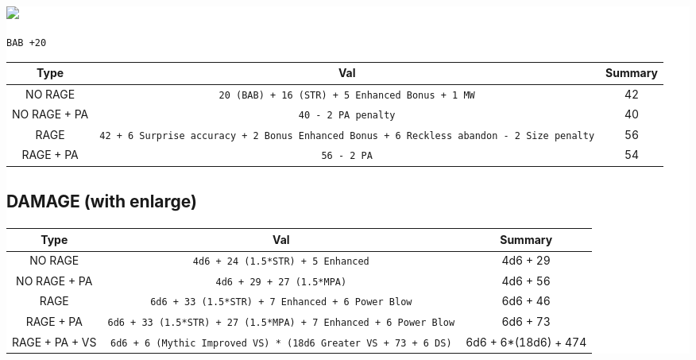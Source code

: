 ![](https://i.pinimg.com/564x/ec/ee/b8/eceeb8e9bbc91b28931fdea4ae1ffa4a.jpg)

```
BAB +20 
```

|     Type     |                                            Val                                            | Summary |
|:------------:|:-----------------------------------------------------------------------------------------:|:-------:|
|   NO RAGE    |                      `20 (BAB) + 16 (STR) + 5 Enhanced Bonus + 1 MW`                      |   42    |
| NO RAGE + PA |                                    `40 - 2 PA penalty`                                    |   40    |
|     RAGE     | `42 + 6 Surprise accuracy + 2 Bonus Enhanced Bonus + 6 Reckless abandon - 2 Size penalty` |   56    |
|  RAGE + PA   |                                        `56 - 2 PA`                                        |   54    |

## DAMAGE (with enlarge)

|      Type      |                               Val                               |       Summary        |
|:--------------:|:---------------------------------------------------------------:|:--------------------:|
|    NO RAGE     |                `4d6 + 24 (1.5*STR) + 5 Enhanced`                |       4d6 + 29       |
|  NO RAGE + PA  |                    `4d6 + 29 + 27 (1.5*MPA)`                    |       4d6 + 56       |
|      RAGE      |        `6d6 + 33 (1.5*STR) + 7 Enhanced + 6 Power Blow`         |       6d6 + 46       |
|   RAGE + PA    | `6d6 + 33 (1.5*STR) + 27 (1.5*MPA) + 7 Enhanced + 6 Power Blow` |       6d6 + 73       |
| RAGE + PA + VS | `6d6 + 6 (Mythic Improved VS) * (18d6 Greater VS + 73 + 6 DS)`  | 6d6 + 6*(18d6) + 474 |
